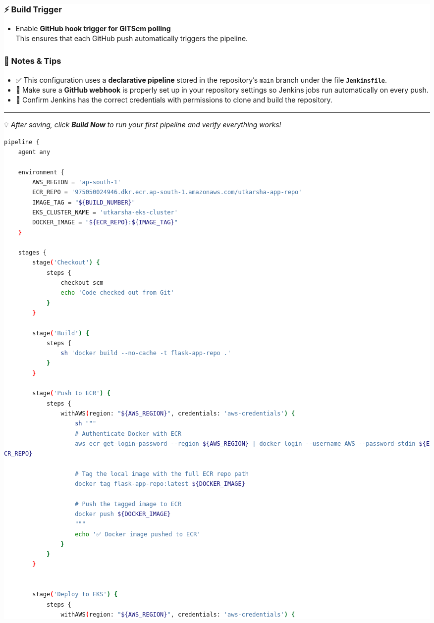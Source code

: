 ### ⚡ Build Trigger
- Enable **GitHub hook trigger for GITScm polling**  
  This ensures that each GitHub push automatically triggers the pipeline.

### 📝 Notes & Tips
- ✅ This configuration uses a **declarative pipeline** stored in the repository’s `main` branch under the file **`Jenkinsfile`**.  
- 🔔 Make sure a **GitHub webhook** is properly set up in your repository settings so Jenkins jobs run automatically on every push.  
- 🔑 Confirm Jenkins has the correct credentials with permissions to clone and build the repository.

---
💡 *After saving, click **Build Now** to run your first pipeline and verify everything works!*

```bash
pipeline {
    agent any

    environment {
        AWS_REGION = 'ap-south-1'
        ECR_REPO = '975050024946.dkr.ecr.ap-south-1.amazonaws.com/utkarsha-app-repo'
        IMAGE_TAG = "${BUILD_NUMBER}"
        EKS_CLUSTER_NAME = 'utkarsha-eks-cluster'
        DOCKER_IMAGE = "${ECR_REPO}:${IMAGE_TAG}"
    }

    stages {
        stage('Checkout') {
            steps {
                checkout scm
                echo 'Code checked out from Git'
            }
        }

        stage('Build') {
            steps {
                sh 'docker build --no-cache -t flask-app-repo .'
            }
        }

        stage('Push to ECR') {
            steps {
                withAWS(region: "${AWS_REGION}", credentials: 'aws-credentials') {
                    sh """
                    # Authenticate Docker with ECR
                    aws ecr get-login-password --region ${AWS_REGION} | docker login --username AWS --password-stdin ${ECR_REPO}

                    # Tag the local image with the full ECR repo path
                    docker tag flask-app-repo:latest ${DOCKER_IMAGE}

                    # Push the tagged image to ECR
                    docker push ${DOCKER_IMAGE}
                    """
                    echo '✅ Docker image pushed to ECR'
                }
            }
        }


        stage('Deploy to EKS') {
            steps {
                withAWS(region: "${AWS_REGION}", credentials: 'aws-credentials') {
```